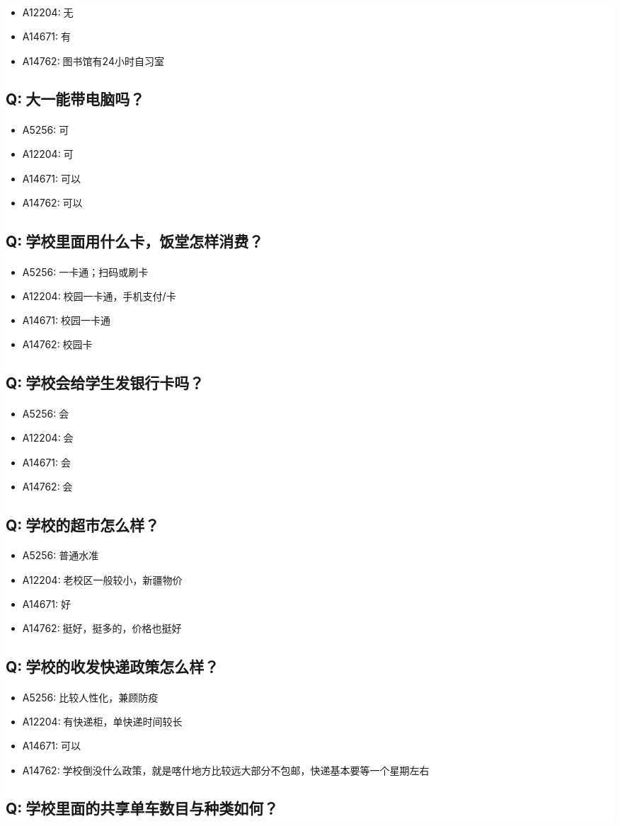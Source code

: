 - A12204: 无

- A14671: 有

- A14762: 图书馆有24小时自习室

## Q: 大一能带电脑吗？

- A5256: 可

- A12204: 可

- A14671: 可以

- A14762: 可以

## Q: 学校里面用什么卡，饭堂怎样消费？

- A5256: 一卡通；扫码或刷卡

- A12204: 校园一卡通，手机支付/卡

- A14671: 校园一卡通

- A14762: 校园卡

## Q: 学校会给学生发银行卡吗？

- A5256: 会

- A12204: 会

- A14671: 会

- A14762: 会

## Q: 学校的超市怎么样？

- A5256: 普通水准

- A12204: 老校区一般较小，新疆物价

- A14671: 好

- A14762: 挺好，挺多的，价格也挺好

## Q: 学校的收发快递政策怎么样？

- A5256: 比较人性化，兼顾防疫

- A12204: 有快递柜，单快递时间较长

- A14671: 可以

- A14762: 学校倒没什么政策，就是喀什地方比较远大部分不包邮，快递基本要等一个星期左右

## Q: 学校里面的共享单车数目与种类如何？
